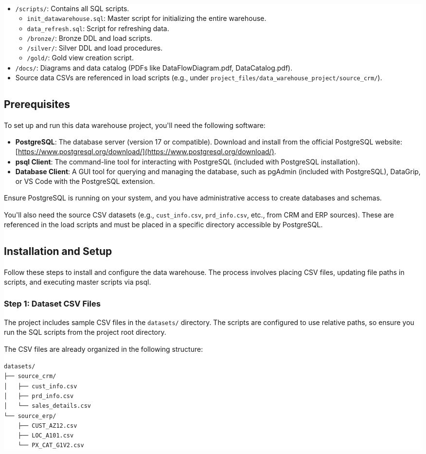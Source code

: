 - `/scripts/`: Contains all SQL scripts.
    - `init_datawarehouse.sql`: Master script for initializing the entire
      warehouse.
    - `data_refresh.sql`: Script for refreshing data.
    - `/bronze/`: Bronze DDL and load scripts.
    - `/silver/`: Silver DDL and load procedures.
    - `/gold/`: Gold view creation script.
- `/docs/`: Diagrams and data catalog (PDFs like DataFlowDiagram.pdf,
  DataCatalog.pdf).
- Source data CSVs are referenced in load scripts (e.g., under
  `project_files/data_warehouse_project/source_crm/`).

## Prerequisites

To set up and run this data warehouse project, you'll need the following software:

- **PostgreSQL**: The database server (version 17 or compatible). Download and install from the official PostgreSQL website: [https://www.postgresql.org/download/](https://www.postgresql.org/download/).
- **psql Client**: The command-line tool for interacting with PostgreSQL (included with PostgreSQL installation).
- **Database Client**: A GUI tool for querying and managing the database, such as pgAdmin (included with PostgreSQL), DataGrip, or VS Code with the PostgreSQL extension.

Ensure PostgreSQL is running on your system, and you have administrative access to create databases and schemas.

You'll also need the source CSV datasets (e.g., `cust_info.csv`, `prd_info.csv`, etc., from CRM and ERP sources). These are referenced in the load scripts and must be placed in a specific directory accessible by PostgreSQL.

## Installation and Setup

Follow these steps to install and configure the data warehouse. The process involves placing CSV files, updating file paths in scripts, and executing master scripts via psql.

### Step 1: Dataset CSV Files
The project includes sample CSV files in the `datasets/` directory. The scripts are configured to use relative paths, so ensure you run the SQL scripts from the project root directory.

The CSV files are already organized in the following structure:
```
datasets/
├── source_crm/
│   ├── cust_info.csv
│   ├── prd_info.csv
│   └── sales_details.csv
└── source_erp/
    ├── CUST_AZ12.csv
    ├── LOC_A101.csv
    └── PX_CAT_G1V2.csv
```
